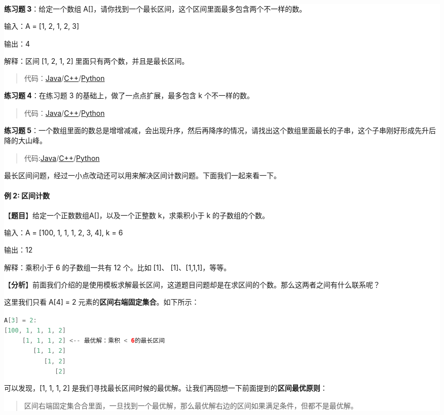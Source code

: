 **练习题 3**：给定一个数组 A\[\]，请你找到一个最长区间，这个区间里面最多包含两个不一样的数。

输入：A = \[1, 2, 1, 2, 3\]

输出：4

解释：区间 \[1, 2, 1, 2\] 里面只有两个数，并且是最长区间。
> 代码：[Java](https://github.com/lagoueduCol/Algorithm-Dryad/blob/main/10.DoublePointer/904.%E6%B0%B4%E6%9E%9C%E6%88%90%E7%AF%AE.java?fileGuid=xxQTRXtVcqtHK6j8)/[C++](https://github.com/lagoueduCol/Algorithm-Dryad/blob/main/10.DoublePointer/904.%E6%B0%B4%E6%9E%9C%E6%88%90%E7%AF%AE.cpp?fileGuid=xxQTRXtVcqtHK6j8)/[Python](https://github.com/lagoueduCol/Algorithm-Dryad/blob/main/10.DoublePointer/904.%E6%B0%B4%E6%9E%9C%E6%88%90%E7%AF%AE.py?fileGuid=xxQTRXtVcqtHK6j8)

**练习题 4**：在练习题 3 的基础上，做了一点点扩展，最多包含 k 个不一样的数。
> 代码：[Java](https://github.com/lagoueduCol/Algorithm-Dryad/blob/main/10.DoublePointer/386.%E6%9C%80%E5%A4%9A%E6%9C%89k%E4%B8%AA%E4%B8%8D%E5%90%8C%E5%AD%97%E7%AC%A6%E7%9A%84%E6%9C%80%E9%95%BF%E5%AD%90%E5%AD%97%E7%AC%A6%E4%B8%B2.java?fileGuid=xxQTRXtVcqtHK6j8)/[C++](https://github.com/lagoueduCol/Algorithm-Dryad/blob/main/10.DoublePointer/386.%E6%9C%80%E5%A4%9A%E6%9C%89k%E4%B8%AA%E4%B8%8D%E5%90%8C%E5%AD%97%E7%AC%A6%E7%9A%84%E6%9C%80%E9%95%BF%E5%AD%90%E5%AD%97%E7%AC%A6%E4%B8%B2.cpp?fileGuid=xxQTRXtVcqtHK6j8)/[Python](https://github.com/lagoueduCol/Algorithm-Dryad/blob/main/10.DoublePointer/386.%E6%9C%80%E5%A4%9A%E6%9C%89k%E4%B8%AA%E4%B8%8D%E5%90%8C%E5%AD%97%E7%AC%A6%E7%9A%84%E6%9C%80%E9%95%BF%E5%AD%90%E5%AD%97%E7%AC%A6%E4%B8%B2.py?fileGuid=xxQTRXtVcqtHK6j8)

**练习题 5**：一个数组里面的数总是增增减减，会出现升序，然后再降序的情况，请找出这个数组里面最长的子串，这个子串刚好形成先升后降的大山峰。
> 代码:[Java](https://github.com/lagoueduCol/Algorithm-Dryad/blob/main/10.DoublePointer/845.%E6%95%B0%E7%BB%84%E4%B8%AD%E7%9A%84%E6%9C%80%E9%95%BF%E5%B1%B1%E8%84%89.java?fileGuid=xxQTRXtVcqtHK6j8)/[C++](https://github.com/lagoueduCol/Algorithm-Dryad/blob/main/10.DoublePointer/845.%E6%95%B0%E7%BB%84%E4%B8%AD%E7%9A%84%E6%9C%80%E9%95%BF%E5%B1%B1%E8%84%89.cpp?fileGuid=xxQTRXtVcqtHK6j8)/[Python](https://github.com/lagoueduCol/Algorithm-Dryad/blob/main/10.DoublePointer/845.%E6%95%B0%E7%BB%84%E4%B8%AD%E7%9A%84%E6%9C%80%E9%95%BF%E5%B1%B1%E8%84%89.py?fileGuid=xxQTRXtVcqtHK6j8)

最长区间问题，经过一小点改动还可以用来解决区间计数问题。下面我们一起来看一下。

#### 例 2: 区间计数

【**题目**】给定一个正数数组A\[\]，以及一个正整数 k，求乘积小于 k 的子数组的个数。

输入：A = \[100, 1, 1, 1, 2, 3, 4\], k = 6

输出：12

解释：乘积小于 6 的子数组一共有 12 个。比如 \[1\]、 \[1\]、\[1,1,1\]，等等。

【**分析**】前面我们介绍的是使用模板求解最长区间，这道题目问题却是在求区间的个数。那么这两者之间有什么联系呢？

这里我们只看 A\[4\] = 2 元素的**区间右端固定集合**。如下所示：

```java
A[3] = 2:
[100, 1, 1, 1, 2]
     [1, 1, 1, 2] <-- 最优解：乘积 < 6的最长区间
        [1, 1, 2]
           [1, 2]
              [2]
```

可以发现，\[1, 1, 1, 2\] 是我们寻找最长区间时候的最优解。让我们再回想一下前面提到的**区间最优原则**：
> 区间右端固定集合合里面，一旦找到一个最优解，那么最优解右边的区间如果满足条件，但都不是最优解。
